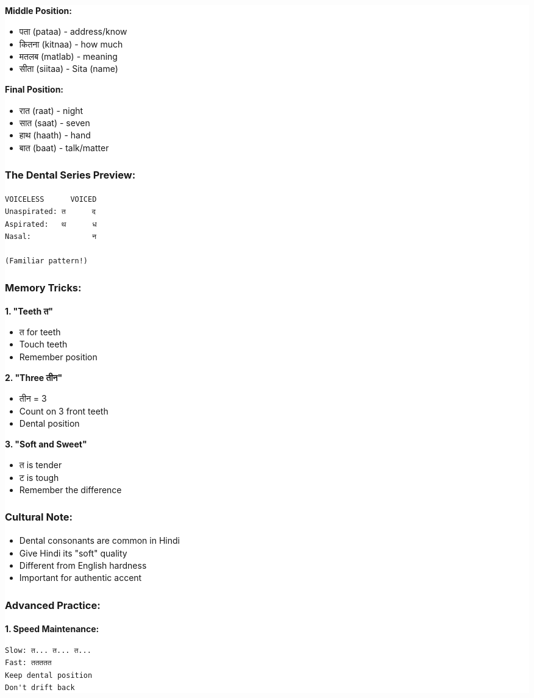 **Middle Position:**
- पता (pataa) - address/know
- कितना (kitnaa) - how much
- मतलब (matlab) - meaning
- सीता (siitaa) - Sita (name)

**Final Position:**
- रात (raat) - night
- सात (saat) - seven
- हाथ (haath) - hand
- बात (baat) - talk/matter

### **The Dental Series Preview:**

```
VOICELESS      VOICED
Unaspirated: त      द
Aspirated:   थ      ध
Nasal:              न

(Familiar pattern!)
```

### **Memory Tricks:**

**1. "Teeth त"**
   - त for teeth
   - Touch teeth
   - Remember position

**2. "Three तीन"**
   - तीन = 3
   - Count on 3 front teeth
   - Dental position

**3. "Soft and Sweet"**
   - त is tender
   - ट is tough
   - Remember the difference

### **Cultural Note:**
- Dental consonants are common in Hindi
- Give Hindi its "soft" quality
- Different from English hardness
- Important for authentic accent

### **Advanced Practice:**

**1. Speed Maintenance:**
```
Slow: त... त... त...
Fast: ततततत
Keep dental position
Don't drift back
```
